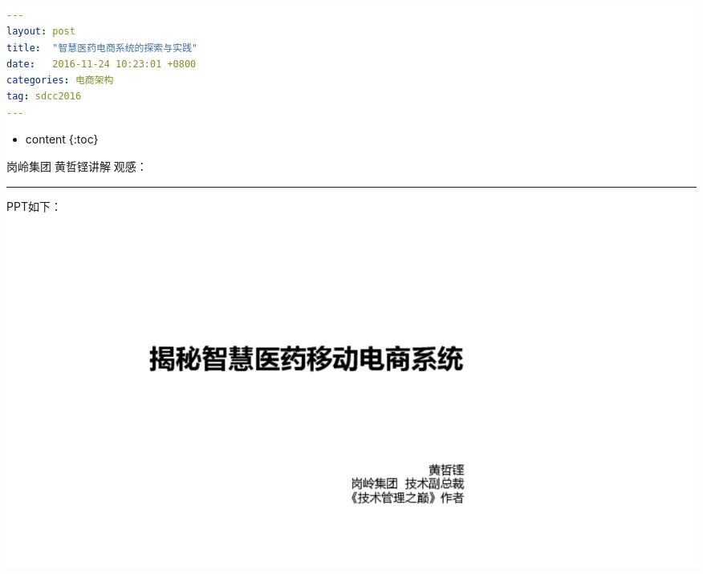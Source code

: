 ```yaml
---
layout: post
title:  "智慧医药电商系统的探索与实践"
date:   2016-11-24 10:23:01 +0800
categories: 电商架构
tag: sdcc2016
---
```


* content
{:toc}


岗岭集团 黄哲铿讲解 观感：

----------
PPT如下：	

<img src="/styles/images/zhyy/f98bd131a0666ed81eb816ff67b1ddc9-0.jpg"  width="757" alt="ppt0"  align="center" align="center"/>